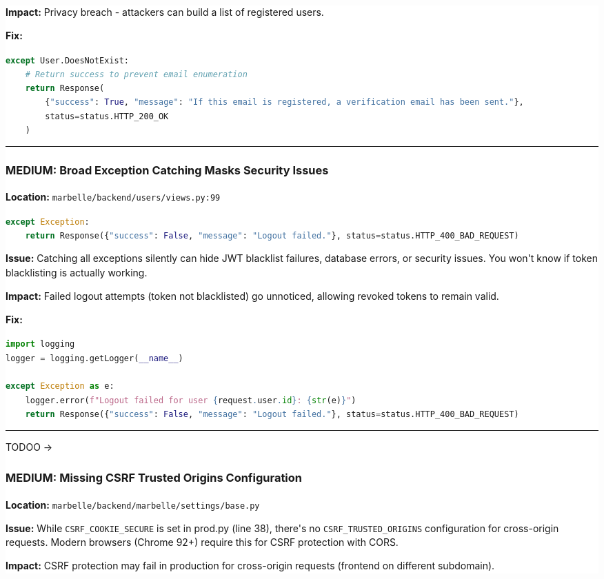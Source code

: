 **Impact:** Privacy breach - attackers can build a list of registered users.

**Fix:**

```python
except User.DoesNotExist:
    # Return success to prevent email enumeration
    return Response(
        {"success": True, "message": "If this email is registered, a verification email has been sent."},
        status=status.HTTP_200_OK
    )
```

---

### **MEDIUM: Broad Exception Catching Masks Security Issues**

**Location:** `marbelle/backend/users/views.py:99`

```python
except Exception:
    return Response({"success": False, "message": "Logout failed."}, status=status.HTTP_400_BAD_REQUEST)
```

**Issue:** Catching all exceptions silently can hide JWT blacklist failures, database errors, or security issues. You won't know if token blacklisting is actually working.

**Impact:** Failed logout attempts (token not blacklisted) go unnoticed, allowing revoked tokens to remain valid.

**Fix:**

```python
import logging
logger = logging.getLogger(__name__)

except Exception as e:
    logger.error(f"Logout failed for user {request.user.id}: {str(e)}")
    return Response({"success": False, "message": "Logout failed."}, status=status.HTTP_400_BAD_REQUEST)
```

---

TODOO ->

### **MEDIUM: Missing CSRF Trusted Origins Configuration**

**Location:** `marbelle/backend/marbelle/settings/base.py`

**Issue:** While `CSRF_COOKIE_SECURE` is set in prod.py (line 38), there's no `CSRF_TRUSTED_ORIGINS` configuration for cross-origin requests. Modern browsers (Chrome 92+) require this for CSRF protection with CORS.

**Impact:** CSRF protection may fail in production for cross-origin requests (frontend on different subdomain).
